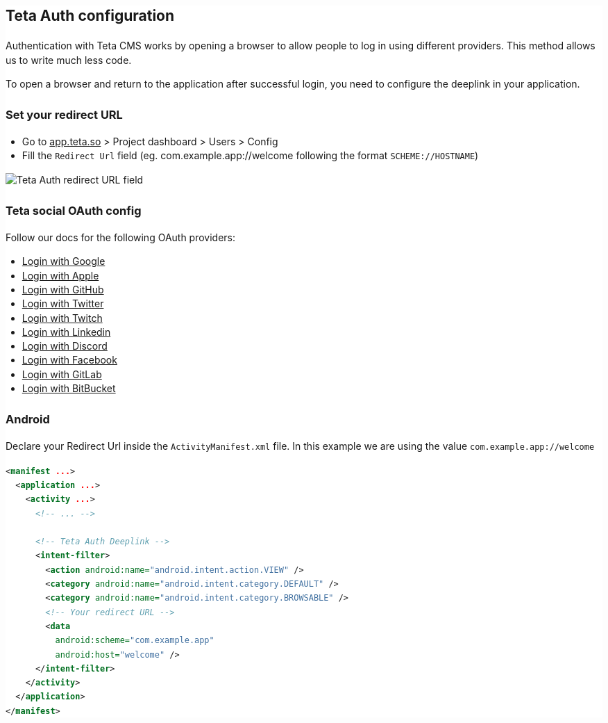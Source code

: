 
## Teta Auth configuration
Authentication with Teta CMS works by opening a browser to allow people to log in using different providers.
This method allows us to write much less code.

To open a browser and return to the application after successful login, you need to configure the deeplink in your application.

### Set your redirect URL

- Go to [app.teta.so](https://app.teta.so) > Project dashboard > Users > Config
- Fill the `Redirect Url` field (eg. com.example.app://welcome following the format `SCHEME://HOSTNAME`)

![Teta Auth redirect URL field](https://teta.so/wp-content/uploads/2022/07/Screenshot-2022-07-10-at-16.57.54.png)

### Teta social OAuth config

Follow our docs for the following OAuth providers:
- [Login with Google](https://teta.so/login-with-google/)
- [Login with Apple](https://teta.so/login-with-apple/)
- [Login with GitHub](https://teta.so/login-with-github/)
- [Login with Twitter](https://docs.teta.so/teta-docs/teta-auth/login-with-twitter)
- [Login with Twitch](https://docs.teta.so/teta-docs/teta-auth/login-with-twitch)
- [Login with Linkedin](https://docs.teta.so/teta-docs/teta-auth/login-with-linkedin)
- [Login with Discord](https://docs.teta.so/teta-docs/teta-auth/login-with-discord)
- [Login with Facebook](https://docs.teta.so/teta-docs/teta-auth/login-with-facebook)
- [Login with GitLab](https://docs.teta.so/teta-docs/teta-auth/login-with-gitlab)
- [Login with BitBucket](https://docs.teta.so/teta-docs/teta-auth/login-with-bitbucket)
### Android

Declare your Redirect Url inside the `ActivityManifest.xml` file.
In this example we are using the value `com.example.app://welcome`

```xml
<manifest ...>
  <application ...>
    <activity ...>
      <!-- ... -->

      <!-- Teta Auth Deeplink -->
      <intent-filter>
        <action android:name="android.intent.action.VIEW" />
        <category android:name="android.intent.category.DEFAULT" />
        <category android:name="android.intent.category.BROWSABLE" />
        <!-- Your redirect URL -->
        <data
          android:scheme="com.example.app"
          android:host="welcome" />
      </intent-filter>
    </activity>
  </application>
</manifest>
```
